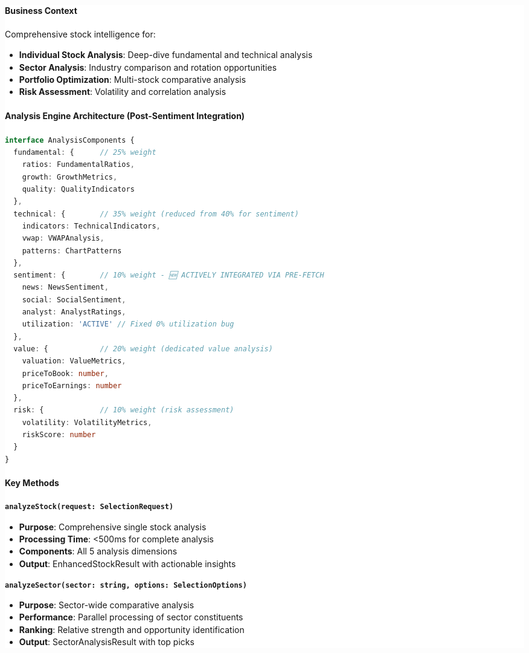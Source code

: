 #### Business Context
Comprehensive stock intelligence for:
- **Individual Stock Analysis**: Deep-dive fundamental and technical analysis
- **Sector Analysis**: Industry comparison and rotation opportunities
- **Portfolio Optimization**: Multi-stock comparative analysis
- **Risk Assessment**: Volatility and correlation analysis

#### Analysis Engine Architecture (Post-Sentiment Integration)
```typescript
interface AnalysisComponents {
  fundamental: {      // 25% weight
    ratios: FundamentalRatios,
    growth: GrowthMetrics,
    quality: QualityIndicators
  },
  technical: {        // 35% weight (reduced from 40% for sentiment)
    indicators: TechnicalIndicators,
    vwap: VWAPAnalysis,
    patterns: ChartPatterns
  },
  sentiment: {        // 10% weight - 🆕 ACTIVELY INTEGRATED VIA PRE-FETCH
    news: NewsSentiment,
    social: SocialSentiment,
    analyst: AnalystRatings,
    utilization: 'ACTIVE' // Fixed 0% utilization bug
  },
  value: {            // 20% weight (dedicated value analysis)
    valuation: ValueMetrics,
    priceToBook: number,
    priceToEarnings: number
  },
  risk: {             // 10% weight (risk assessment)
    volatility: VolatilityMetrics,
    riskScore: number
  }
}
```

#### Key Methods

**`analyzeStock(request: SelectionRequest)`**
- **Purpose**: Comprehensive single stock analysis
- **Processing Time**: <500ms for complete analysis
- **Components**: All 5 analysis dimensions
- **Output**: EnhancedStockResult with actionable insights

**`analyzeSector(sector: string, options: SelectionOptions)`**
- **Purpose**: Sector-wide comparative analysis
- **Performance**: Parallel processing of sector constituents
- **Ranking**: Relative strength and opportunity identification
- **Output**: SectorAnalysisResult with top picks
